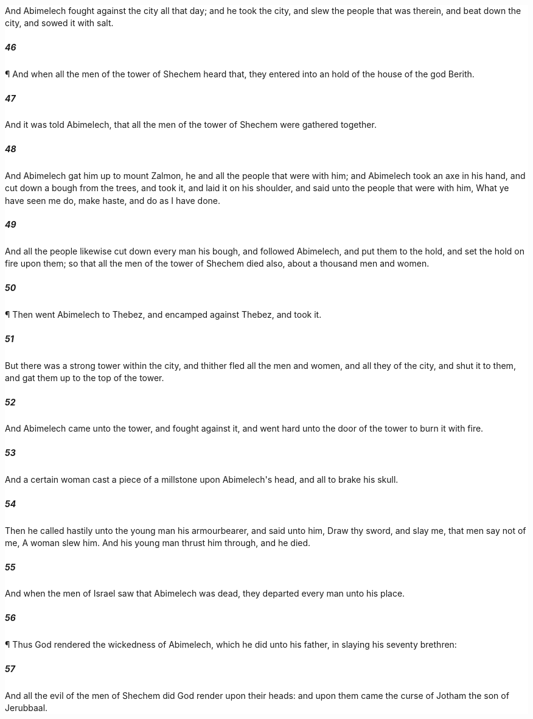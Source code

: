 And Abimelech fought against the city all that day; and he took the city, and slew the people that was therein, and beat down the city, and sowed it with salt.

##### 46

¶ And when all the men of the tower of Shechem heard that, they entered into an hold of the house of the god Berith.

##### 47

And it was told Abimelech, that all the men of the tower of Shechem were gathered together.

##### 48

And Abimelech gat him up to mount Zalmon, he and all the people that were with him; and Abimelech took an axe in his hand, and cut down a bough from the trees, and took it, and laid it on his shoulder, and said unto the people that were with him, What ye have seen me do, make haste, and do as I have done.

##### 49

And all the people likewise cut down every man his bough, and followed Abimelech, and put them to the hold, and set the hold on fire upon them; so that all the men of the tower of Shechem died also, about a thousand men and women.

##### 50

¶ Then went Abimelech to Thebez, and encamped against Thebez, and took it.

##### 51

But there was a strong tower within the city, and thither fled all the men and women, and all they of the city, and shut it to them, and gat them up to the top of the tower.

##### 52

And Abimelech came unto the tower, and fought against it, and went hard unto the door of the tower to burn it with fire.

##### 53

And a certain woman cast a piece of a millstone upon Abimelech's head, and all to brake his skull.

##### 54

Then he called hastily unto the young man his armourbearer, and said unto him, Draw thy sword, and slay me, that men say not of me, A woman slew him. And his young man thrust him through, and he died.

##### 55

And when the men of Israel saw that Abimelech was dead, they departed every man unto his place.

##### 56

¶ Thus God rendered the wickedness of Abimelech, which he did unto his father, in slaying his seventy brethren:

##### 57

And all the evil of the men of Shechem did God render upon their heads: and upon them came the curse of Jotham the son of Jerubbaal.
